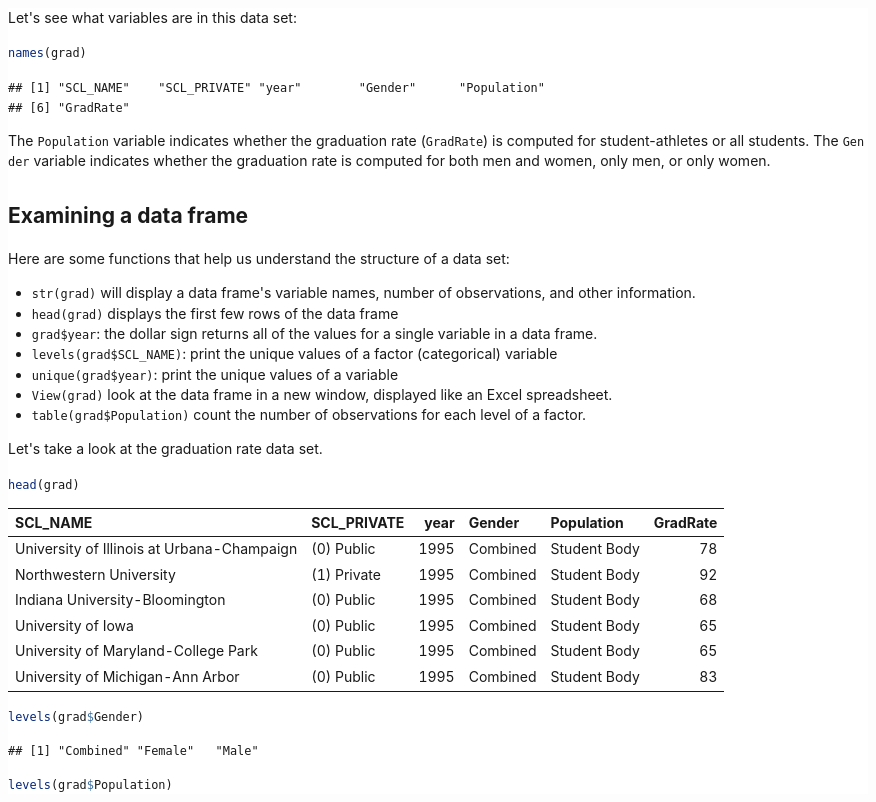 Let's see what variables are in this data set:

``` r
names(grad)
```

    ## [1] "SCL_NAME"    "SCL_PRIVATE" "year"        "Gender"      "Population" 
    ## [6] "GradRate"

The `Population` variable indicates whether the graduation rate (`GradRate`) is computed for student-athletes or all students. The `Gender` variable indicates whether the graduation rate is computed for both men and women, only men, or only women.

## Examining a data frame

Here are some functions that help us understand the structure of a data set:
- `str(grad)` will display a data frame's variable names, number of observations, and other information. 
- `head(grad)` displays the first few rows of the data frame
- `grad$year`: the dollar sign returns all of the values for a single variable in a data frame. 
- `levels(grad$SCL_NAME)`: print the unique values of a factor (categorical) variable 
- `unique(grad$year)`: print the unique values of a variable 
- `View(grad)` look at the data frame in a new window, displayed like an Excel spreadsheet. 
- `table(grad$Population)` count the number of observations for each level of a factor.

Let's take a look at the graduation rate data set.

```r
head(grad)
```

|SCL_NAME |SCL_PRIVATE | year|Gender   |Population   | GradRate|
|:------------------------------------------|:-----------|----:|:--------|:------------|--------:|
|University of Illinois at Urbana-Champaign |(0) Public  | 1995|Combined |Student Body |       78|
|Northwestern University                    |(1) Private | 1995|Combined |Student Body |       92|
|Indiana University-Bloomington             |(0) Public  | 1995|Combined |Student Body |       68|
|University of Iowa                         |(0) Public  | 1995|Combined |Student Body |       65|
|University of Maryland-College Park        |(0) Public  | 1995|Combined |Student Body |       65|
|University of Michigan-Ann Arbor           |(0) Public  | 1995|Combined |Student Body |       83|


``` r
levels(grad$Gender)
```

    ## [1] "Combined" "Female"   "Male"

``` r
levels(grad$Population)
```
